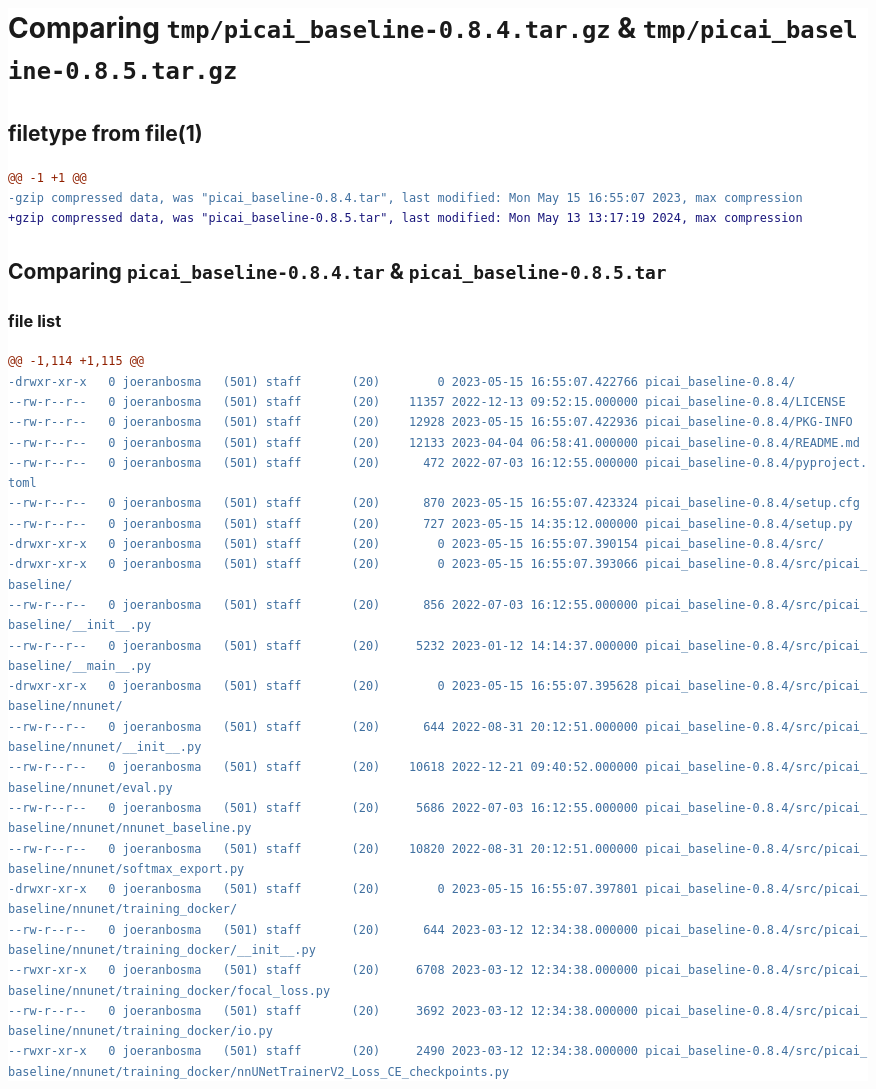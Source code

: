 # Comparing `tmp/picai_baseline-0.8.4.tar.gz` & `tmp/picai_baseline-0.8.5.tar.gz`

## filetype from file(1)

```diff
@@ -1 +1 @@
-gzip compressed data, was "picai_baseline-0.8.4.tar", last modified: Mon May 15 16:55:07 2023, max compression
+gzip compressed data, was "picai_baseline-0.8.5.tar", last modified: Mon May 13 13:17:19 2024, max compression
```

## Comparing `picai_baseline-0.8.4.tar` & `picai_baseline-0.8.5.tar`

### file list

```diff
@@ -1,114 +1,115 @@
-drwxr-xr-x   0 joeranbosma   (501) staff       (20)        0 2023-05-15 16:55:07.422766 picai_baseline-0.8.4/
--rw-r--r--   0 joeranbosma   (501) staff       (20)    11357 2022-12-13 09:52:15.000000 picai_baseline-0.8.4/LICENSE
--rw-r--r--   0 joeranbosma   (501) staff       (20)    12928 2023-05-15 16:55:07.422936 picai_baseline-0.8.4/PKG-INFO
--rw-r--r--   0 joeranbosma   (501) staff       (20)    12133 2023-04-04 06:58:41.000000 picai_baseline-0.8.4/README.md
--rw-r--r--   0 joeranbosma   (501) staff       (20)      472 2022-07-03 16:12:55.000000 picai_baseline-0.8.4/pyproject.toml
--rw-r--r--   0 joeranbosma   (501) staff       (20)      870 2023-05-15 16:55:07.423324 picai_baseline-0.8.4/setup.cfg
--rw-r--r--   0 joeranbosma   (501) staff       (20)      727 2023-05-15 14:35:12.000000 picai_baseline-0.8.4/setup.py
-drwxr-xr-x   0 joeranbosma   (501) staff       (20)        0 2023-05-15 16:55:07.390154 picai_baseline-0.8.4/src/
-drwxr-xr-x   0 joeranbosma   (501) staff       (20)        0 2023-05-15 16:55:07.393066 picai_baseline-0.8.4/src/picai_baseline/
--rw-r--r--   0 joeranbosma   (501) staff       (20)      856 2022-07-03 16:12:55.000000 picai_baseline-0.8.4/src/picai_baseline/__init__.py
--rw-r--r--   0 joeranbosma   (501) staff       (20)     5232 2023-01-12 14:14:37.000000 picai_baseline-0.8.4/src/picai_baseline/__main__.py
-drwxr-xr-x   0 joeranbosma   (501) staff       (20)        0 2023-05-15 16:55:07.395628 picai_baseline-0.8.4/src/picai_baseline/nnunet/
--rw-r--r--   0 joeranbosma   (501) staff       (20)      644 2022-08-31 20:12:51.000000 picai_baseline-0.8.4/src/picai_baseline/nnunet/__init__.py
--rw-r--r--   0 joeranbosma   (501) staff       (20)    10618 2022-12-21 09:40:52.000000 picai_baseline-0.8.4/src/picai_baseline/nnunet/eval.py
--rw-r--r--   0 joeranbosma   (501) staff       (20)     5686 2022-07-03 16:12:55.000000 picai_baseline-0.8.4/src/picai_baseline/nnunet/nnunet_baseline.py
--rw-r--r--   0 joeranbosma   (501) staff       (20)    10820 2022-08-31 20:12:51.000000 picai_baseline-0.8.4/src/picai_baseline/nnunet/softmax_export.py
-drwxr-xr-x   0 joeranbosma   (501) staff       (20)        0 2023-05-15 16:55:07.397801 picai_baseline-0.8.4/src/picai_baseline/nnunet/training_docker/
--rw-r--r--   0 joeranbosma   (501) staff       (20)      644 2023-03-12 12:34:38.000000 picai_baseline-0.8.4/src/picai_baseline/nnunet/training_docker/__init__.py
--rwxr-xr-x   0 joeranbosma   (501) staff       (20)     6708 2023-03-12 12:34:38.000000 picai_baseline-0.8.4/src/picai_baseline/nnunet/training_docker/focal_loss.py
--rw-r--r--   0 joeranbosma   (501) staff       (20)     3692 2023-03-12 12:34:38.000000 picai_baseline-0.8.4/src/picai_baseline/nnunet/training_docker/io.py
--rwxr-xr-x   0 joeranbosma   (501) staff       (20)     2490 2023-03-12 12:34:38.000000 picai_baseline-0.8.4/src/picai_baseline/nnunet/training_docker/nnUNetTrainerV2_Loss_CE_checkpoints.py
```